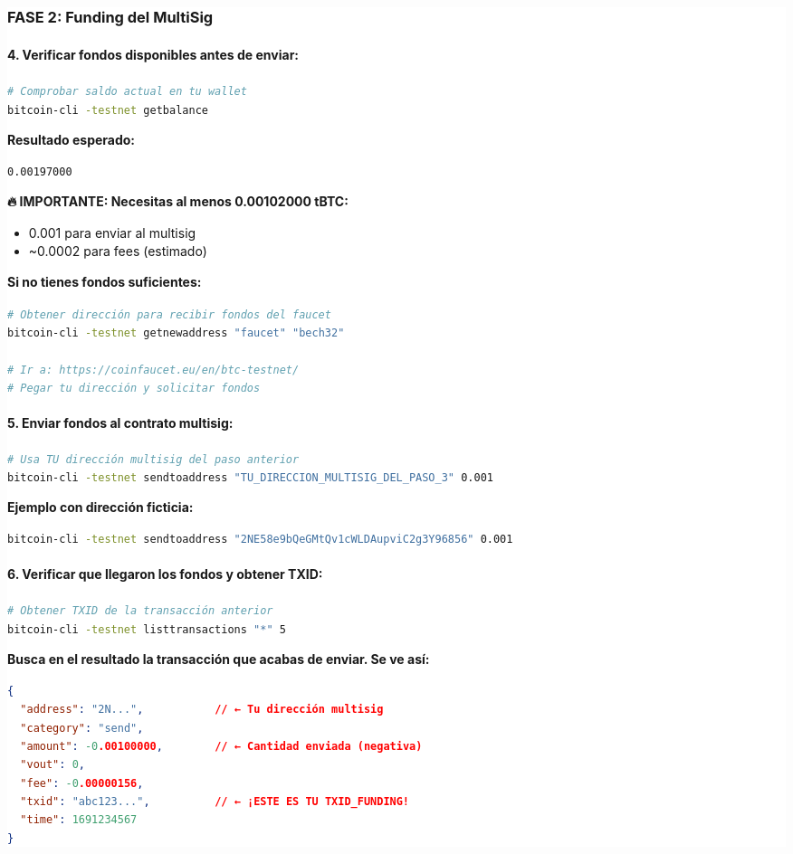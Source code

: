 
### **FASE 2: Funding del MultiSig**

#### 4. Verificar fondos disponibles antes de enviar:

```bash
# Comprobar saldo actual en tu wallet
bitcoin-cli -testnet getbalance
```

**Resultado esperado:**
```
0.00197000
```

**🔥 IMPORTANTE: Necesitas al menos 0.00102000 tBTC:**
- 0.001 para enviar al multisig
- ~0.0002 para fees (estimado)

**Si no tienes fondos suficientes:**
```bash
# Obtener dirección para recibir fondos del faucet
bitcoin-cli -testnet getnewaddress "faucet" "bech32"

# Ir a: https://coinfaucet.eu/en/btc-testnet/
# Pegar tu dirección y solicitar fondos
```

#### 5. Enviar fondos al contrato multisig:

```bash
# Usa TU dirección multisig del paso anterior
bitcoin-cli -testnet sendtoaddress "TU_DIRECCION_MULTISIG_DEL_PASO_3" 0.001
```

**Ejemplo con dirección ficticia:**
```bash
bitcoin-cli -testnet sendtoaddress "2NE58e9bQeGMtQv1cWLDAupviC2g3Y96856" 0.001
```

#### 6. Verificar que llegaron los fondos y obtener TXID:

```bash
# Obtener TXID de la transacción anterior
bitcoin-cli -testnet listtransactions "*" 5
```

**Busca en el resultado la transacción que acabas de enviar. Se ve así:**
```json
{
  "address": "2N...",           // ← Tu dirección multisig
  "category": "send", 
  "amount": -0.00100000,        // ← Cantidad enviada (negativa)
  "vout": 0,
  "fee": -0.00000156,
  "txid": "abc123...",          // ← ¡ESTE ES TU TXID_FUNDING!
  "time": 1691234567
}
```
